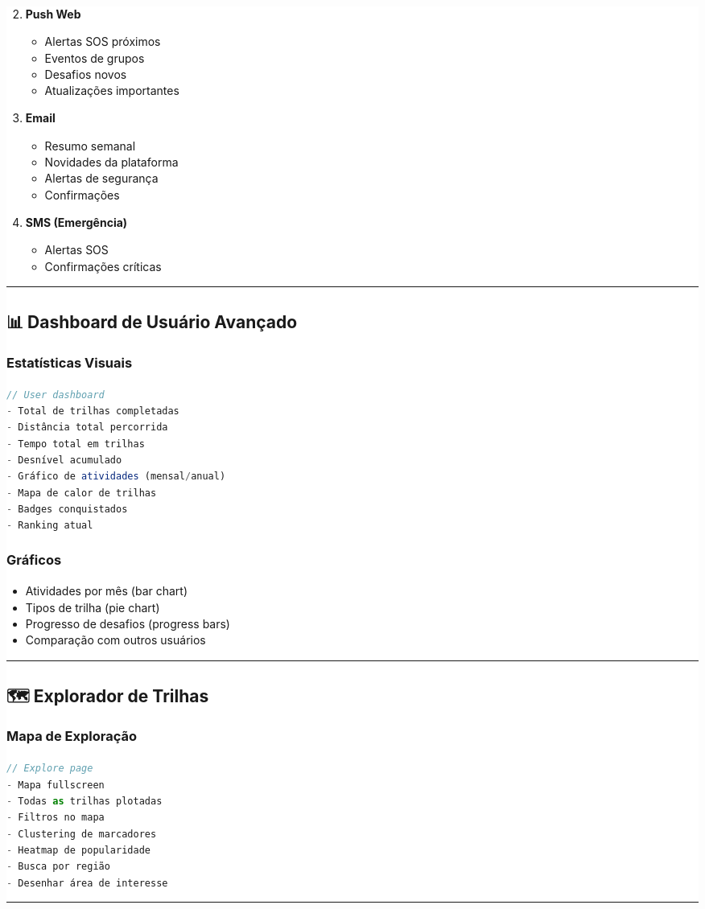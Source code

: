 2. **Push Web**
   - Alertas SOS próximos
   - Eventos de grupos
   - Desafios novos
   - Atualizações importantes

3. **Email**
   - Resumo semanal
   - Novidades da plataforma
   - Alertas de segurança
   - Confirmações

4. **SMS (Emergência)**
   - Alertas SOS
   - Confirmações críticas

---

## 📊 **Dashboard de Usuário Avançado**

### Estatísticas Visuais
```javascript
// User dashboard
- Total de trilhas completadas
- Distância total percorrida
- Tempo total em trilhas
- Desnível acumulado
- Gráfico de atividades (mensal/anual)
- Mapa de calor de trilhas
- Badges conquistados
- Ranking atual
```

### Gráficos
- Atividades por mês (bar chart)
- Tipos de trilha (pie chart)
- Progresso de desafios (progress bars)
- Comparação com outros usuários

---

## 🗺️ **Explorador de Trilhas**

### Mapa de Exploração
```javascript
// Explore page
- Mapa fullscreen
- Todas as trilhas plotadas
- Filtros no mapa
- Clustering de marcadores
- Heatmap de popularidade
- Busca por região
- Desenhar área de interesse
```

---